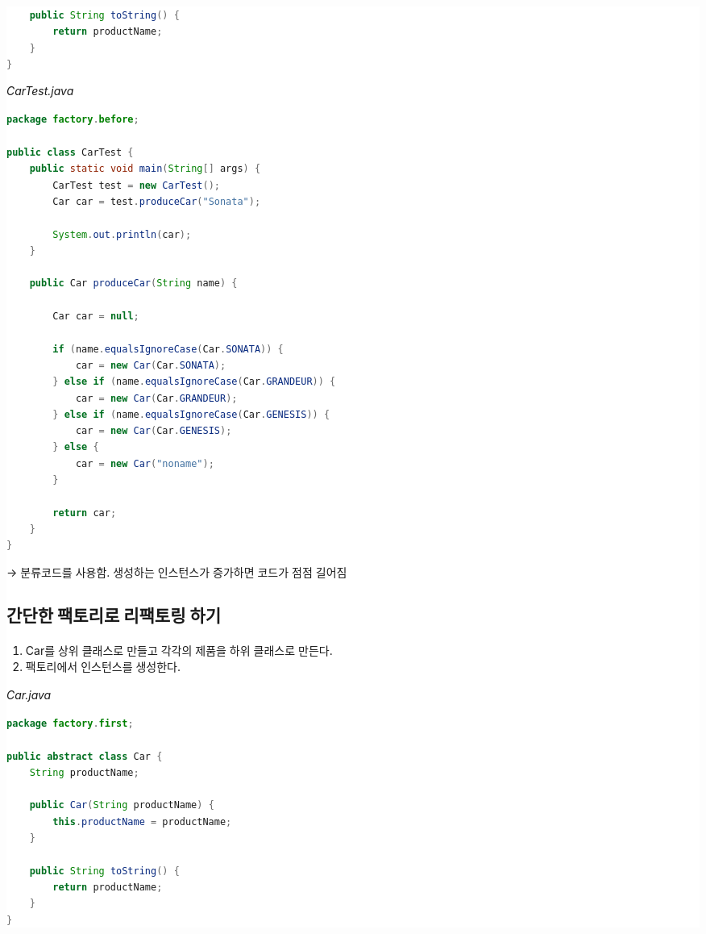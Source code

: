 ```java
    public String toString() {
        return productName;
    }
}
```

*CarTest.java*

```java
package factory.before;

public class CarTest {
    public static void main(String[] args) {
        CarTest test = new CarTest();
        Car car = test.produceCar("Sonata");

        System.out.println(car);
    }

    public Car produceCar(String name) {

        Car car = null;

        if (name.equalsIgnoreCase(Car.SONATA)) {
            car = new Car(Car.SONATA);
        } else if (name.equalsIgnoreCase(Car.GRANDEUR)) {
            car = new Car(Car.GRANDEUR);
        } else if (name.equalsIgnoreCase(Car.GENESIS)) {
            car = new Car(Car.GENESIS);
        } else {
            car = new Car("noname");
        }

        return car;
    }
}
```

→ 분류코드를 사용함. 생성하는 인스턴스가 증가하면 코드가 점점 길어짐

## 간단한 팩토리로 리팩토링 하기

1. Car를 상위 클래스로 만들고 각각의 제품을 하위 클래스로 만든다.
2. 팩토리에서 인스턴스를 생성한다.

*Car.java*

```java
package factory.first;

public abstract class Car {
    String productName;

    public Car(String productName) {
        this.productName = productName;
    }

    public String toString() {
        return productName;
    }
}
```
